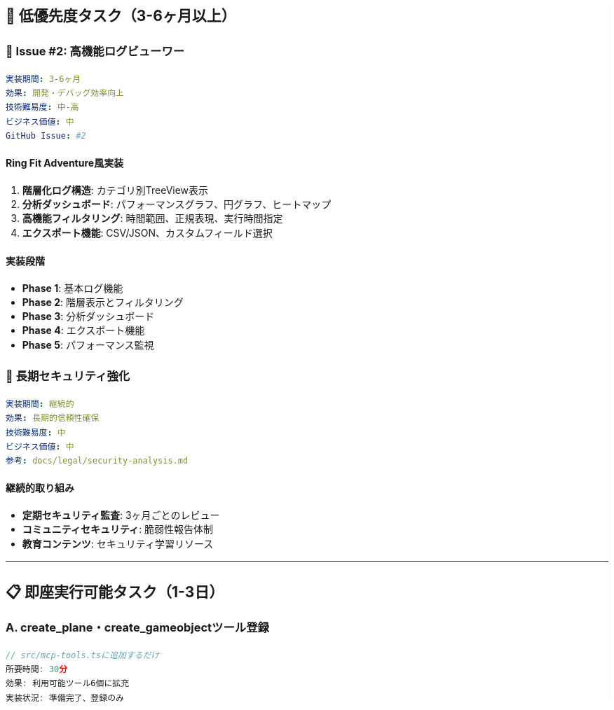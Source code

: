 
## 🔵 低優先度タスク（3-6ヶ月以上）

### 🎯 Issue #2: 高機能ログビューワー

```yaml
実装期間: 3-6ヶ月
効果: 開発・デバッグ効率向上
技術難易度: 中-高
ビジネス価値: 中
GitHub Issue: #2
```

#### **Ring Fit Adventure風実装**
1. **階層化ログ構造**: カテゴリ別TreeView表示
2. **分析ダッシュボード**: パフォーマンスグラフ、円グラフ、ヒートマップ
3. **高機能フィルタリング**: 時間範囲、正規表現、実行時間指定
4. **エクスポート機能**: CSV/JSON、カスタムフィールド選択

#### **実装段階**
- **Phase 1**: 基本ログ機能
- **Phase 2**: 階層表示とフィルタリング
- **Phase 3**: 分析ダッシュボード
- **Phase 4**: エクスポート機能
- **Phase 5**: パフォーマンス監視

### 🎯 長期セキュリティ強化

```yaml
実装期間: 継続的
効果: 長期的信頼性確保
技術難易度: 中
ビジネス価値: 中
参考: docs/legal/security-analysis.md
```

#### **継続的取り組み**
- **定期セキュリティ監査**: 3ヶ月ごとのレビュー
- **コミュニティセキュリティ**: 脆弱性報告体制
- **教育コンテンツ**: セキュリティ学習リソース

---

## 📋 即座実行可能タスク（1-3日）

### A. create_plane・create_gameobjectツール登録
```typescript
// src/mcp-tools.tsに追加するだけ
所要時間: 30分
効果: 利用可能ツール6個に拡充
実装状況: 準備完了、登録のみ
```
